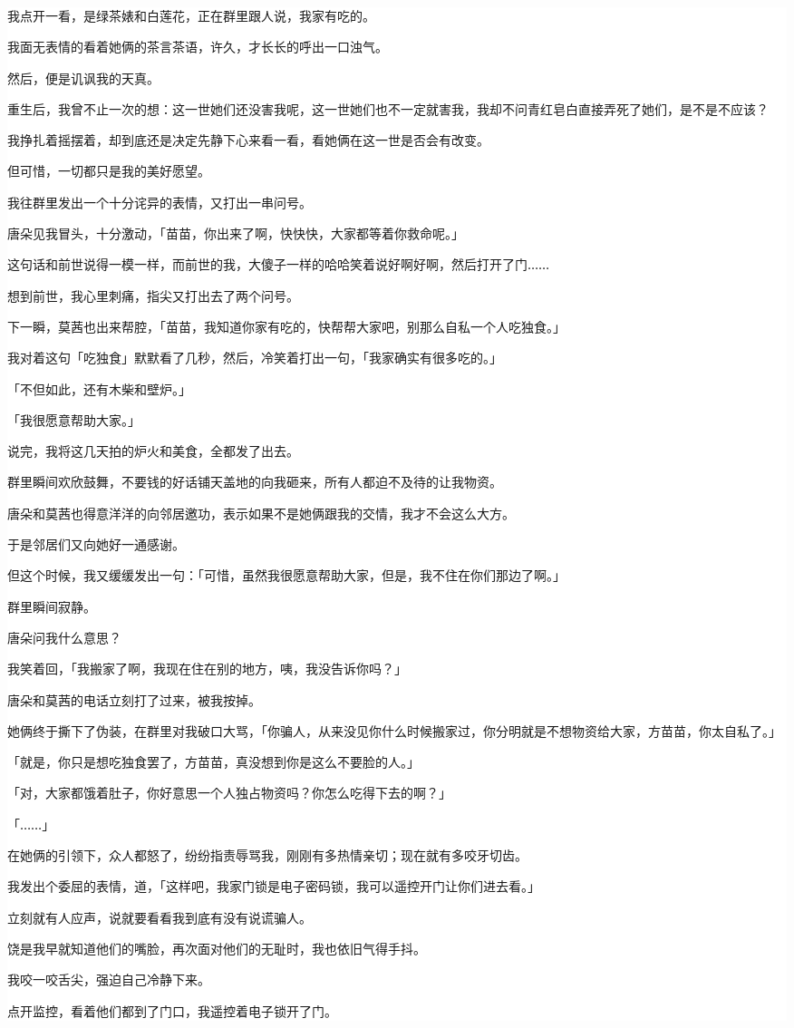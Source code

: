 我点开一看，是绿茶婊和白莲花，正在群里跟人说，我家有吃的。

我面无表情的看着她俩的茶言茶语，许久，才长长的呼出一口浊气。

然后，便是讥讽我的天真。

重生后，我曾不止一次的想：这一世她们还没害我呢，这一世她们也不一定就害我，我却不问青红皂白直接弄死了她们，是不是不应该？

我挣扎着摇摆着，却到底还是决定先静下心来看一看，看她俩在这一世是否会有改变。

但可惜，一切都只是我的美好愿望。

我往群里发出一个十分诧异的表情，又打出一串问号。

唐朵见我冒头，十分激动，「苗苗，你出来了啊，快快快，大家都等着你救命呢。」

这句话和前世说得一模一样，而前世的我，大傻子一样的哈哈笑着说好啊好啊，然后打开了门……

想到前世，我心里刺痛，指尖又打出去了两个问号。

下一瞬，莫茜也出来帮腔，「苗苗，我知道你家有吃的，快帮帮大家吧，别那么自私一个人吃独食。」

我对着这句「吃独食」默默看了几秒，然后，冷笑着打出一句，「我家确实有很多吃的。」

「不但如此，还有木柴和壁炉。」

「我很愿意帮助大家。」

说完，我将这几天拍的炉火和美食，全都发了出去。

群里瞬间欢欣鼓舞，不要钱的好话铺天盖地的向我砸来，所有人都迫不及待的让我物资。

唐朵和莫茜也得意洋洋的向邻居邀功，表示如果不是她俩跟我的交情，我才不会这么大方。

于是邻居们又向她好一通感谢。

但这个时候，我又缓缓发出一句：「可惜，虽然我很愿意帮助大家，但是，我不住在你们那边了啊。」

群里瞬间寂静。

唐朵问我什么意思？

我笑着回，「我搬家了啊，我现在住在别的地方，咦，我没告诉你吗？」

唐朵和莫茜的电话立刻打了过来，被我按掉。

她俩终于撕下了伪装，在群里对我破口大骂，「你骗人，从来没见你什么时候搬家过，你分明就是不想物资给大家，方苗苗，你太自私了。」

「就是，你只是想吃独食罢了，方苗苗，真没想到你是这么不要脸的人。」

「对，大家都饿着肚子，你好意思一个人独占物资吗？你怎么吃得下去的啊？」

「……」

在她俩的引领下，众人都怒了，纷纷指责辱骂我，刚刚有多热情亲切；现在就有多咬牙切齿。

我发出个委屈的表情，道，「这样吧，我家门锁是电子密码锁，我可以遥控开门让你们进去看。」

立刻就有人应声，说就要看看我到底有没有说谎骗人。

饶是我早就知道他们的嘴脸，再次面对他们的无耻时，我也依旧气得手抖。

我咬一咬舌尖，强迫自己冷静下来。

点开监控，看着他们都到了门口，我遥控着电子锁开了门。
